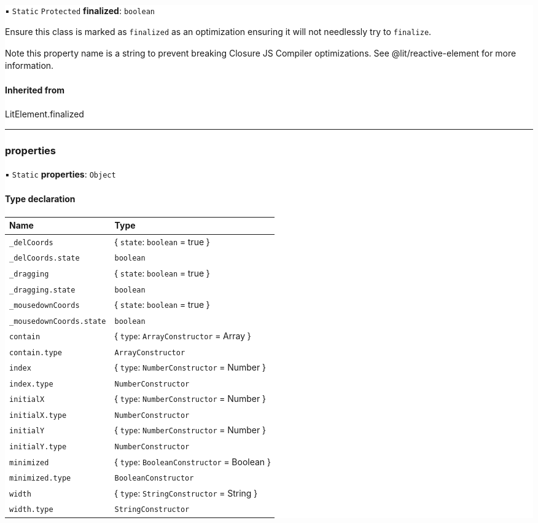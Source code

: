 ▪ `Static` `Protected` **finalized**: `boolean`

Ensure this class is marked as `finalized` as an optimization ensuring
it will not needlessly try to `finalize`.

Note this property name is a string to prevent breaking Closure JS Compiler
optimizations. See @lit/reactive-element for more information.

#### Inherited from

LitElement.finalized

---

### properties

▪ `Static` **properties**: `Object`

#### Type declaration

| Name                     | Type                                       |
| :----------------------- | :----------------------------------------- |
| `_delCoords`             | { `state`: `boolean` = true }              |
| `_delCoords.state`       | `boolean`                                  |
| `_dragging`              | { `state`: `boolean` = true }              |
| `_dragging.state`        | `boolean`                                  |
| `_mousedownCoords`       | { `state`: `boolean` = true }              |
| `_mousedownCoords.state` | `boolean`                                  |
| `contain`                | { `type`: `ArrayConstructor` = Array }     |
| `contain.type`           | `ArrayConstructor`                         |
| `index`                  | { `type`: `NumberConstructor` = Number }   |
| `index.type`             | `NumberConstructor`                        |
| `initialX`               | { `type`: `NumberConstructor` = Number }   |
| `initialX.type`          | `NumberConstructor`                        |
| `initialY`               | { `type`: `NumberConstructor` = Number }   |
| `initialY.type`          | `NumberConstructor`                        |
| `minimized`              | { `type`: `BooleanConstructor` = Boolean } |
| `minimized.type`         | `BooleanConstructor`                       |
| `width`                  | { `type`: `StringConstructor` = String }   |
| `width.type`             | `StringConstructor`                        |
